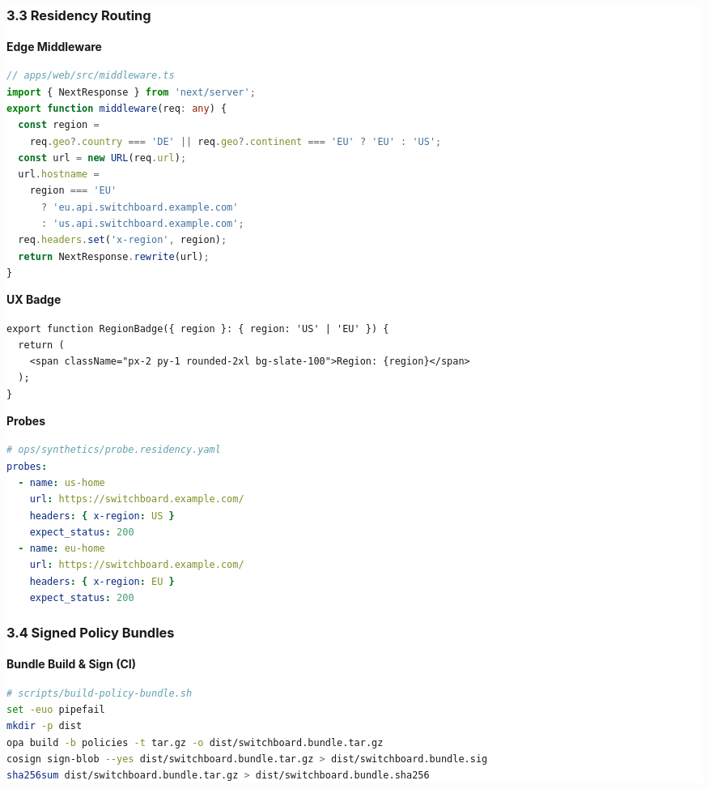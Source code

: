 ### 3.3 Residency Routing

**Edge Middleware**

```ts
// apps/web/src/middleware.ts
import { NextResponse } from 'next/server';
export function middleware(req: any) {
  const region =
    req.geo?.country === 'DE' || req.geo?.continent === 'EU' ? 'EU' : 'US';
  const url = new URL(req.url);
  url.hostname =
    region === 'EU'
      ? 'eu.api.switchboard.example.com'
      : 'us.api.switchboard.example.com';
  req.headers.set('x-region', region);
  return NextResponse.rewrite(url);
}
```

**UX Badge**

```tsx
export function RegionBadge({ region }: { region: 'US' | 'EU' }) {
  return (
    <span className="px-2 py-1 rounded-2xl bg-slate-100">Region: {region}</span>
  );
}
```

**Probes**

```yaml
# ops/synthetics/probe.residency.yaml
probes:
  - name: us-home
    url: https://switchboard.example.com/
    headers: { x-region: US }
    expect_status: 200
  - name: eu-home
    url: https://switchboard.example.com/
    headers: { x-region: EU }
    expect_status: 200
```

### 3.4 Signed Policy Bundles

**Bundle Build & Sign (CI)**

```bash
# scripts/build-policy-bundle.sh
set -euo pipefail
mkdir -p dist
opa build -b policies -t tar.gz -o dist/switchboard.bundle.tar.gz
cosign sign-blob --yes dist/switchboard.bundle.tar.gz > dist/switchboard.bundle.sig
sha256sum dist/switchboard.bundle.tar.gz > dist/switchboard.bundle.sha256
```
